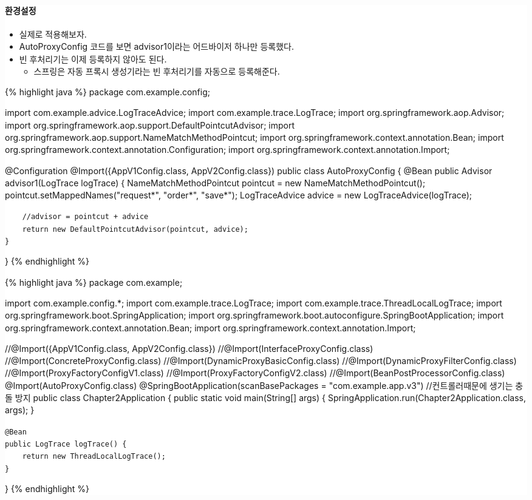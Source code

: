 #### 환경설정

- 실제로 적용해보자.
- AutoProxyConfig 코드를 보면 advisor1이라는 어드바이저 하나만 등록했다.
- 빈 후처리기는 이제 등록하지 않아도 된다.
    - 스프링은 자동 프록시 생성기라는 빈 후처리기를 자동으로 등록해준다.

{% highlight java %}
package com.example.config;

import com.example.advice.LogTraceAdvice;
import com.example.trace.LogTrace;
import org.springframework.aop.Advisor;
import org.springframework.aop.support.DefaultPointcutAdvisor;
import org.springframework.aop.support.NameMatchMethodPointcut;
import org.springframework.context.annotation.Bean;
import org.springframework.context.annotation.Configuration;
import org.springframework.context.annotation.Import;

@Configuration
@Import({AppV1Config.class, AppV2Config.class})
public class AutoProxyConfig {
    @Bean
    public Advisor advisor1(LogTrace logTrace) {
        NameMatchMethodPointcut pointcut = new NameMatchMethodPointcut();
        pointcut.setMappedNames("request*", "order*", "save*");
        LogTraceAdvice advice = new LogTraceAdvice(logTrace);

        //advisor = pointcut + advice
        return new DefaultPointcutAdvisor(pointcut, advice);
    }
}
{% endhighlight %}

{% highlight java %}
package com.example;

import com.example.config.*;
import com.example.trace.LogTrace;
import com.example.trace.ThreadLocalLogTrace;
import org.springframework.boot.SpringApplication;
import org.springframework.boot.autoconfigure.SpringBootApplication;
import org.springframework.context.annotation.Bean;
import org.springframework.context.annotation.Import;

//@Import({AppV1Config.class, AppV2Config.class})
//@Import(InterfaceProxyConfig.class)
//@Import(ConcreteProxyConfig.class)
//@Import(DynamicProxyBasicConfig.class)
//@Import(DynamicProxyFilterConfig.class)
//@Import(ProxyFactoryConfigV1.class)
//@Import(ProxyFactoryConfigV2.class)
//@Import(BeanPostProcessorConfig.class)
@Import(AutoProxyConfig.class)
@SpringBootApplication(scanBasePackages = "com.example.app.v3") //컨트롤러때문에 생기는 충돌 방지
public class Chapter2Application {
    public static void main(String[] args) {
        SpringApplication.run(Chapter2Application.class, args);
    }

    @Bean
    public LogTrace logTrace() {
        return new ThreadLocalLogTrace();
    }
}
{% endhighlight %}
